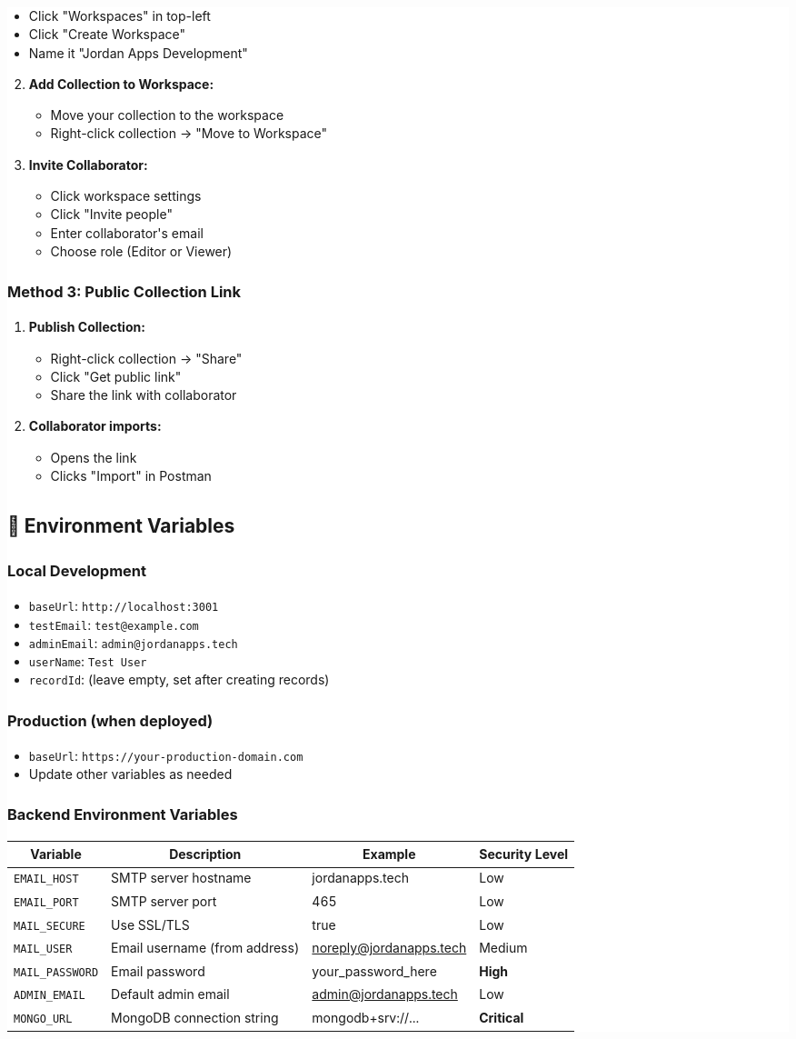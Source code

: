    - Click "Workspaces" in top-left
   - Click "Create Workspace"
   - Name it "Jordan Apps Development"

2. **Add Collection to Workspace:**

   - Move your collection to the workspace
   - Right-click collection → "Move to Workspace"

3. **Invite Collaborator:**
   - Click workspace settings
   - Click "Invite people"
   - Enter collaborator's email
   - Choose role (Editor or Viewer)

### Method 3: Public Collection Link

1. **Publish Collection:**

   - Right-click collection → "Share"
   - Click "Get public link"
   - Share the link with collaborator

2. **Collaborator imports:**
   - Opens the link
   - Clicks "Import" in Postman

## 🔧 Environment Variables

### Local Development

- `baseUrl`: `http://localhost:3001`
- `testEmail`: `test@example.com`
- `adminEmail`: `admin@jordanapps.tech`
- `userName`: `Test User`
- `recordId`: (leave empty, set after creating records)

### Production (when deployed)

- `baseUrl`: `https://your-production-domain.com`
- Update other variables as needed

### Backend Environment Variables

| Variable        | Description                   | Example                 | Security Level |
| --------------- | ----------------------------- | ----------------------- | -------------- |
| `EMAIL_HOST`    | SMTP server hostname          | jordanapps.tech         | Low            |
| `EMAIL_PORT`    | SMTP server port              | 465                     | Low            |
| `MAIL_SECURE`   | Use SSL/TLS                   | true                    | Low            |
| `MAIL_USER`     | Email username (from address) | noreply@jordanapps.tech | Medium         |
| `MAIL_PASSWORD` | Email password                | your_password_here      | **High**       |
| `ADMIN_EMAIL`   | Default admin email           | admin@jordanapps.tech   | Low            |
| `MONGO_URL`     | MongoDB connection string     | mongodb+srv://...       | **Critical**   |
